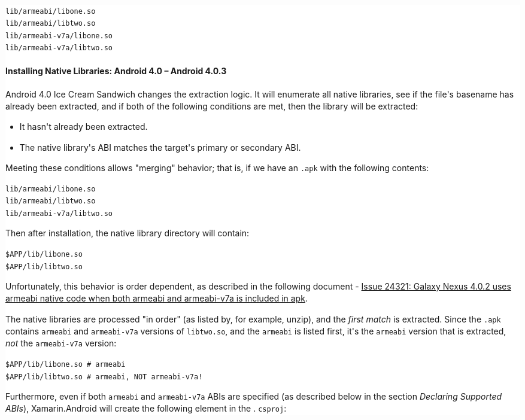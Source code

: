```shell
lib/armeabi/libone.so
lib/armeabi/libtwo.so
lib/armeabi-v7a/libone.so
lib/armeabi-v7a/libtwo.so
```

#### Installing Native Libraries: Android 4.0 &ndash; Android 4.0.3

Android 4.0 Ice Cream Sandwich changes the extraction logic. It will
enumerate all native libraries, see if the file's basename has already been
extracted, and if both of the following conditions are met, then the library
will be extracted:

- It hasn't already been extracted.

- The native library's ABI matches the target's primary or
    secondary ABI.

Meeting these conditions allows "merging" behavior; that is, if we have
an `.apk` with the following contents:

```shell
lib/armeabi/libone.so
lib/armeabi/libtwo.so
lib/armeabi-v7a/libtwo.so
```

Then after installation, the native library directory will contain:

```shell
$APP/lib/libone.so
$APP/lib/libtwo.so
```

Unfortunately, this behavior is order dependent, as described in the
following document -
[Issue 24321: Galaxy Nexus 4.0.2 uses armeabi native code when both
armeabi and armeabi-v7a is included in
apk](https://code.google.com/p/android/issues/detail?id=25321).

The native libraries are processed "in order" (as listed by, for
example, unzip), and the *first match* is extracted. Since the `.apk`
contains `armeabi` and `armeabi-v7a` versions of `libtwo.so`, and the
`armeabi` is listed first, it's the `armeabi` version that is
extracted, *not* the `armeabi-v7a` version:

```shell
$APP/lib/libone.so # armeabi
$APP/lib/libtwo.so # armeabi, NOT armeabi-v7a!
```

Furthermore, even if both `armeabi` and `armeabi-v7a` ABIs are
specified (as described below in the section *Declaring Supported
ABIs*), Xamarin.Android will create the following element in the .
`csproj`:
